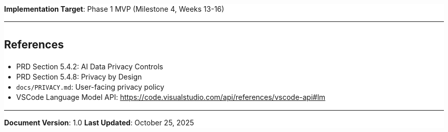 **Implementation Target**: Phase 1 MVP (Milestone 4, Weeks 13-16)

---

## References

- PRD Section 5.4.2: AI Data Privacy Controls
- PRD Section 5.4.8: Privacy by Design
- `docs/PRIVACY.md`: User-facing privacy policy
- VSCode Language Model API: https://code.visualstudio.com/api/references/vscode-api#lm

---

**Document Version**: 1.0
**Last Updated**: October 25, 2025
